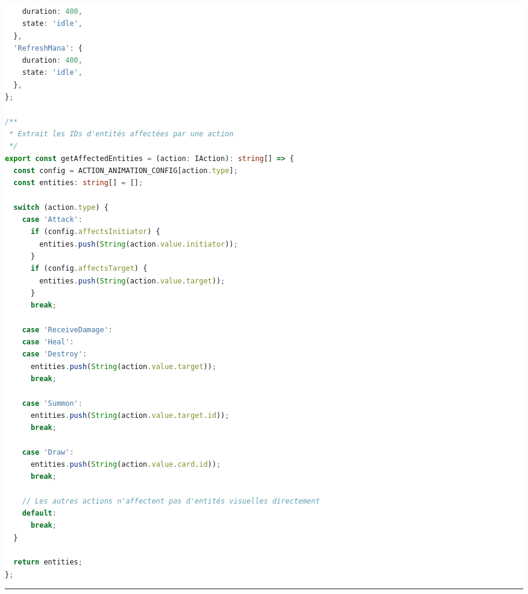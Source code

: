 ```typescript
    duration: 400,
    state: 'idle',
  },
  'RefreshMana': {
    duration: 400,
    state: 'idle',
  },
};

/**
 * Extrait les IDs d'entités affectées par une action
 */
export const getAffectedEntities = (action: IAction): string[] => {
  const config = ACTION_ANIMATION_CONFIG[action.type];
  const entities: string[] = [];

  switch (action.type) {
    case 'Attack':
      if (config.affectsInitiator) {
        entities.push(String(action.value.initiator));
      }
      if (config.affectsTarget) {
        entities.push(String(action.value.target));
      }
      break;

    case 'ReceiveDamage':
    case 'Heal':
    case 'Destroy':
      entities.push(String(action.value.target));
      break;

    case 'Summon':
      entities.push(String(action.value.target.id));
      break;

    case 'Draw':
      entities.push(String(action.value.card.id));
      break;

    // Les autres actions n'affectent pas d'entités visuelles directement
    default:
      break;
  }

  return entities;
};
```

---


  [entityId: string]: {